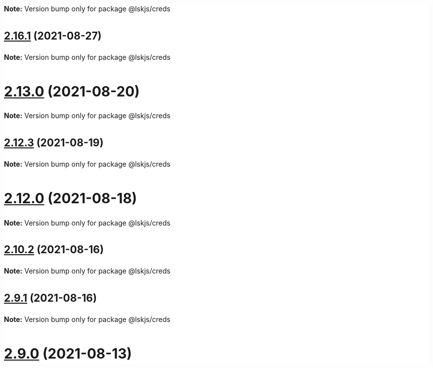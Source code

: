 **Note:** Version bump only for package @lskjs/creds





## [2.16.1](https://github.com/lskjs/lskjs/compare/v2.16.0...v2.16.1) (2021-08-27)

**Note:** Version bump only for package @lskjs/creds





# [2.13.0](https://github.com/lskjs/lskjs/compare/v2.12.3...v2.13.0) (2021-08-20)

**Note:** Version bump only for package @lskjs/creds





## [2.12.3](https://github.com/lskjs/lskjs/compare/v2.12.2...v2.12.3) (2021-08-19)

**Note:** Version bump only for package @lskjs/creds





# [2.12.0](https://github.com/lskjs/lskjs/compare/v2.11.3...v2.12.0) (2021-08-18)

**Note:** Version bump only for package @lskjs/creds





## [2.10.2](https://github.com/lskjs/lskjs/compare/v2.10.1...v2.10.2) (2021-08-16)

**Note:** Version bump only for package @lskjs/creds





## [2.9.1](https://github.com/lskjs/lskjs/compare/v2.9.0...v2.9.1) (2021-08-16)

**Note:** Version bump only for package @lskjs/creds





# [2.9.0](https://github.com/lskjs/lskjs/compare/v2.8.4...v2.9.0) (2021-08-13)
